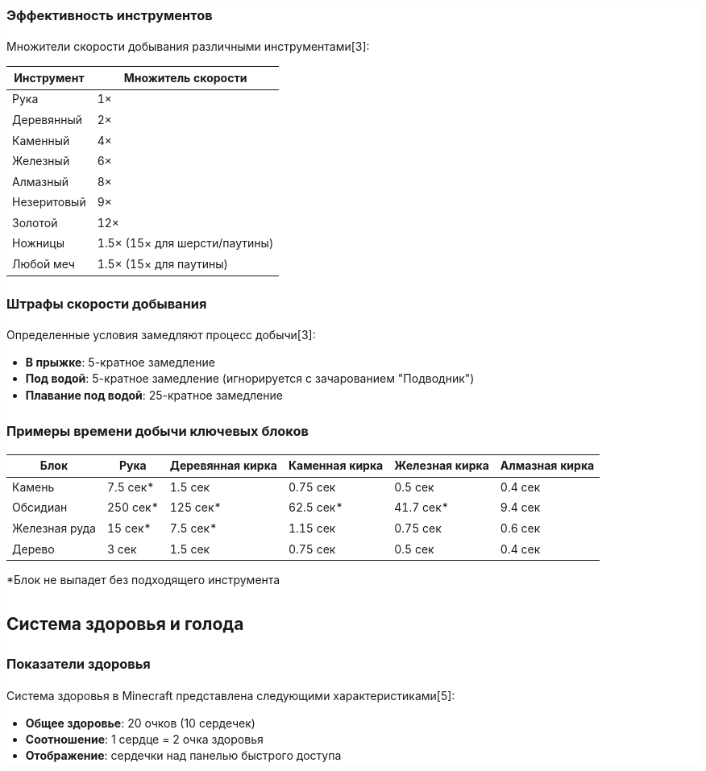 ### Эффективность инструментов

Множители скорости добывания различными инструментами[3]:

| Инструмент | Множитель скорости |
|------------|-------------------|
| Рука | 1× |
| Деревянный | 2× |
| Каменный | 4× |
| Железный | 6× |
| Алмазный | 8× |
| Незеритовый | 9× |
| Золотой | 12× |
| Ножницы | 1.5× (15× для шерсти/паутины) |
| Любой меч | 1.5× (15× для паутины) |

### Штрафы скорости добывания

Определенные условия замедляют процесс добычи[3]:
- **В прыжке**: 5-кратное замедление
- **Под водой**: 5-кратное замедление (игнорируется с зачарованием "Подводник")
- **Плавание под водой**: 25-кратное замедление

### Примеры времени добычи ключевых блоков

| Блок | Рука | Деревянная кирка | Каменная кирка | Железная кирка | Алмазная кирка |
|------|------|------------------|----------------|----------------|----------------|
| Камень | 7.5 сек* | 1.5 сек | 0.75 сек | 0.5 сек | 0.4 сек |
| Обсидиан | 250 сек* | 125 сек* | 62.5 сек* | 41.7 сек* | 9.4 сек |
| Железная руда | 15 сек* | 7.5 сек* | 1.15 сек | 0.75 сек | 0.6 сек |
| Дерево | 3 сек | 1.5 сек | 0.75 сек | 0.5 сек | 0.4 сек |

*Блок не выпадет без подходящего инструмента

## Система здоровья и голода

### Показатели здоровья

Система здоровья в Minecraft представлена следующими характеристиками[5]:
- **Общее здоровье**: 20 очков (10 сердечек)
- **Соотношение**: 1 сердце = 2 очка здоровья
- **Отображение**: сердечки над панелью быстрого доступа
